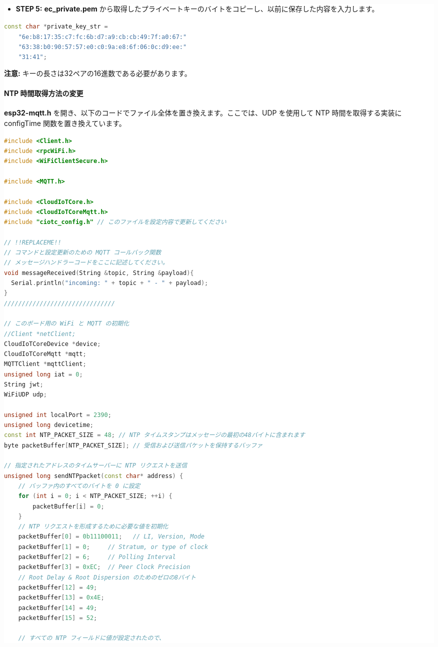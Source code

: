 - **STEP 5:** **ec_private.pem** から取得したプライベートキーのバイトをコピーし、以前に保存した内容を入力します。

```cpp
const char *private_key_str =
    "6e:b8:17:35:c7:fc:6b:d7:a9:cb:cb:49:7f:a0:67:"
    "63:38:b0:90:57:57:e0:c0:9a:e8:6f:06:0c:d9:ee:"
    "31:41";
```

**注意:** キーの長さは32ペアの16進数である必要があります。

#### NTP 時間取得方法の変更

**esp32-mqtt.h** を開き、以下のコードでファイル全体を置き換えます。ここでは、UDP を使用して NTP 時間を取得する実装に configTime 関数を置き換えています。

```cpp
#include <Client.h>
#include <rpcWiFi.h>
#include <WiFiClientSecure.h>

#include <MQTT.h>

#include <CloudIoTCore.h>
#include <CloudIoTCoreMqtt.h>
#include "ciotc_config.h" // このファイルを設定内容で更新してください

// !!REPLACEME!!
// コマンドと設定更新のための MQTT コールバック関数
// メッセージハンドラーコードをここに記述してください。
void messageReceived(String &topic, String &payload){
  Serial.println("incoming: " + topic + " - " + payload);
}
///////////////////////////////

// このボード用の WiFi と MQTT の初期化
//Client *netClient;
CloudIoTCoreDevice *device;
CloudIoTCoreMqtt *mqtt;
MQTTClient *mqttClient;
unsigned long iat = 0;
String jwt;
WiFiUDP udp;

unsigned int localPort = 2390;
unsigned long devicetime;
const int NTP_PACKET_SIZE = 48; // NTP タイムスタンプはメッセージの最初の48バイトに含まれます
byte packetBuffer[NTP_PACKET_SIZE]; // 受信および送信パケットを保持するバッファ

// 指定されたアドレスのタイムサーバーに NTP リクエストを送信
unsigned long sendNTPpacket(const char* address) {
    // バッファ内のすべてのバイトを 0 に設定
    for (int i = 0; i < NTP_PACKET_SIZE; ++i) {
        packetBuffer[i] = 0;
    }
    // NTP リクエストを形成するために必要な値を初期化
    packetBuffer[0] = 0b11100011;   // LI, Version, Mode
    packetBuffer[1] = 0;     // Stratum, or type of clock
    packetBuffer[2] = 6;     // Polling Interval
    packetBuffer[3] = 0xEC;  // Peer Clock Precision
    // Root Delay & Root Dispersion のためのゼロの8バイト
    packetBuffer[12] = 49;
    packetBuffer[13] = 0x4E;
    packetBuffer[14] = 49;
    packetBuffer[15] = 52;

    // すべての NTP フィールドに値が設定されたので、
```